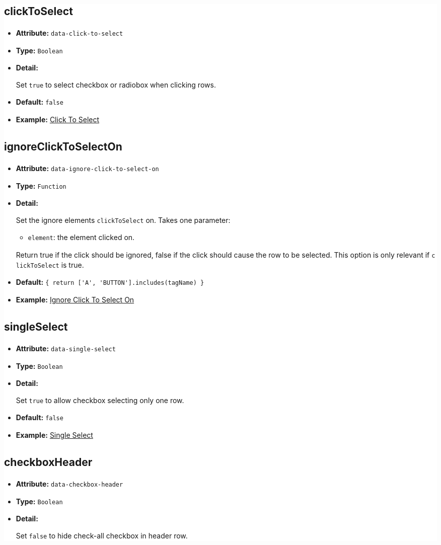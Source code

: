 ## clickToSelect

- **Attribute:** `data-click-to-select`

- **Type:** `Boolean`

- **Detail:**

  Set `true` to select checkbox or radiobox when clicking rows.

- **Default:** `false`

- **Example:** [Click To Select](https://examples.bootstrap-table.com/#options/click-to-select.html)

## ignoreClickToSelectOn

- **Attribute:** `data-ignore-click-to-select-on`

- **Type:** `Function`

- **Detail:**

  Set the ignore elements `clickToSelect` on. Takes one parameter:

  * `element`: the element clicked on.

  Return true if the click should be ignored, false if the click should cause the row to be selected. This option is only relevant if `clickToSelect` is true.

- **Default:** `{ return ['A', 'BUTTON'].includes(tagName) }`

- **Example:** [Ignore Click To Select On](https://examples.bootstrap-table.com/#options/ignore-click-to-select-on.html)

## singleSelect

- **Attribute:** `data-single-select`

- **Type:** `Boolean`

- **Detail:**

  Set `true` to allow checkbox selecting only one row.

- **Default:** `false`

- **Example:** [Single Select](https://examples.bootstrap-table.com/#options/single-select.html)

## checkboxHeader

- **Attribute:** `data-checkbox-header`

- **Type:** `Boolean`

- **Detail:**

  Set `false` to hide check-all checkbox in header row.
